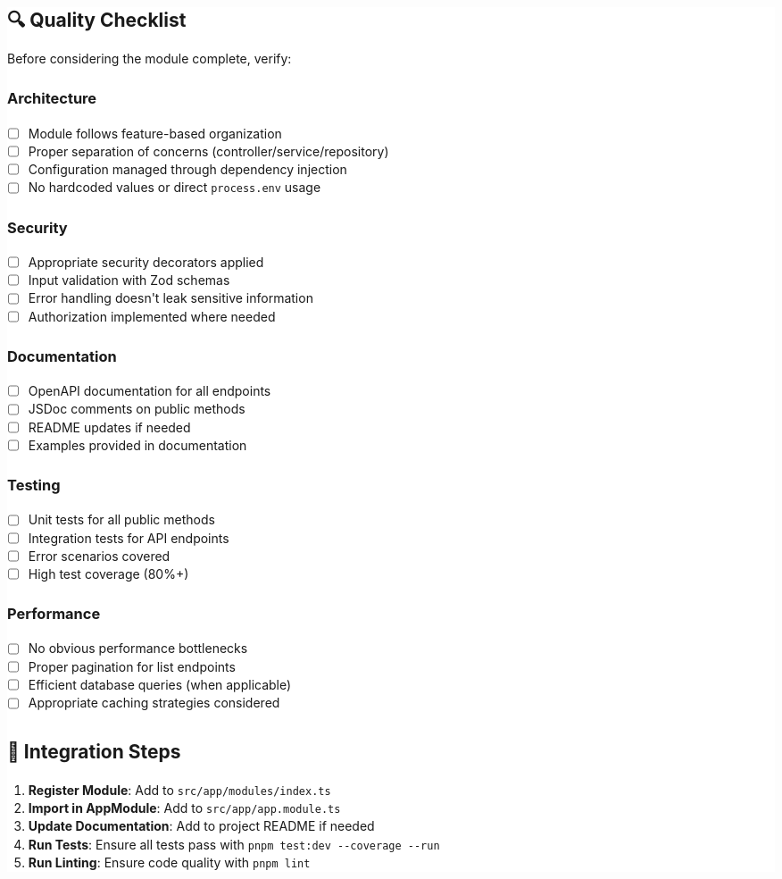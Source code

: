 ## 🔍 Quality Checklist

Before considering the module complete, verify:

### Architecture

- [ ] Module follows feature-based organization
- [ ] Proper separation of concerns (controller/service/repository)
- [ ] Configuration managed through dependency injection
- [ ] No hardcoded values or direct `process.env` usage

### Security

- [ ] Appropriate security decorators applied
- [ ] Input validation with Zod schemas
- [ ] Error handling doesn't leak sensitive information
- [ ] Authorization implemented where needed

### Documentation

- [ ] OpenAPI documentation for all endpoints
- [ ] JSDoc comments on public methods
- [ ] README updates if needed
- [ ] Examples provided in documentation

### Testing

- [ ] Unit tests for all public methods
- [ ] Integration tests for API endpoints
- [ ] Error scenarios covered
- [ ] High test coverage (80%+)

### Performance

- [ ] No obvious performance bottlenecks
- [ ] Proper pagination for list endpoints
- [ ] Efficient database queries (when applicable)
- [ ] Appropriate caching strategies considered

## 🚀 Integration Steps

1. **Register Module**: Add to `src/app/modules/index.ts`
2. **Import in AppModule**: Add to `src/app/app.module.ts`
3. **Update Documentation**: Add to project README if needed
4. **Run Tests**: Ensure all tests pass with `pnpm test:dev --coverage --run`
5. **Run Linting**: Ensure code quality with `pnpm lint`
